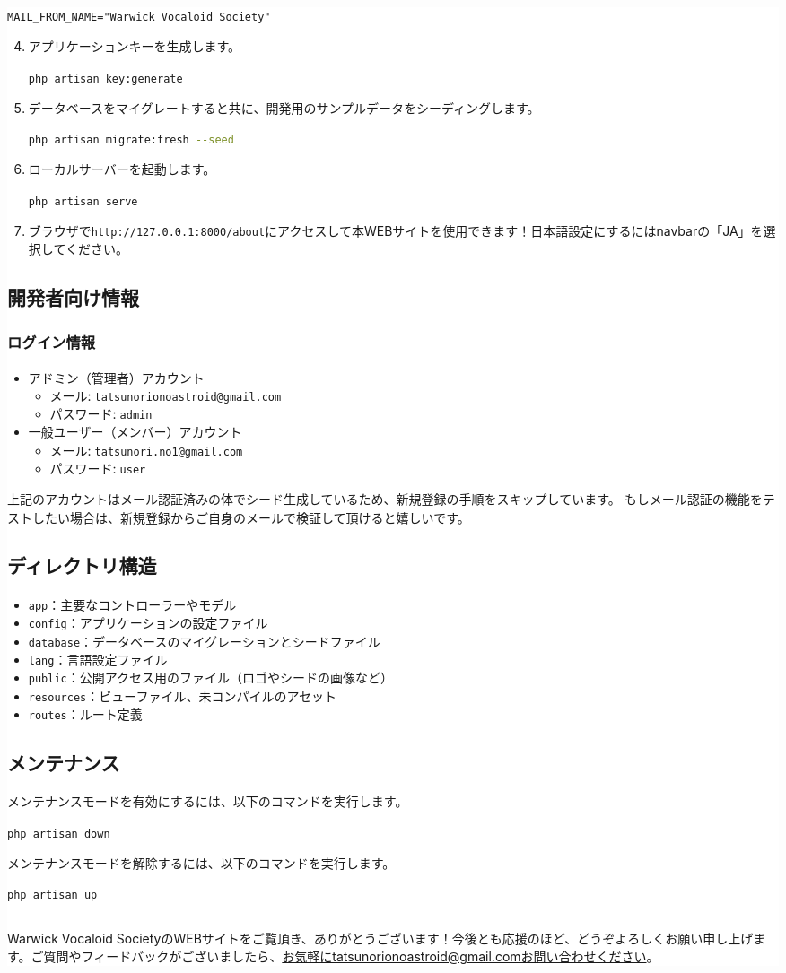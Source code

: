    ```env
   MAIL_FROM_NAME="Warwick Vocaloid Society"
   ```
4. アプリケーションキーを生成します。

   ```bash
   php artisan key:generate
   ```
5. データベースをマイグレートすると共に、開発用のサンプルデータをシーディングします。

   ```bash
   php artisan migrate:fresh --seed
   ```
6. ローカルサーバーを起動します。

   ```bash
   php artisan serve
   ```
7. ブラウザで`http://127.0.0.1:8000/about`にアクセスして本WEBサイトを使用できます！日本語設定にするにはnavbarの「JA」を選択してください。

## 開発者向け情報

### ログイン情報

- アドミン（管理者）アカウント
  - メール: `tatsunorionoastroid@gmail.com`
  - パスワード: `admin`
- 一般ユーザー（メンバー）アカウント
  - メール: `tatsunori.no1@gmail.com`
  - パスワード: `user`

上記のアカウントはメール認証済みの体でシード生成しているため、新規登録の手順をスキップしています。
もしメール認証の機能をテストしたい場合は、新規登録からご自身のメールで検証して頂けると嬉しいです。

## ディレクトリ構造

- `app`：主要なコントローラーやモデル
- `config`：アプリケーションの設定ファイル
- `database`：データベースのマイグレーションとシードファイル
- `lang`：言語設定ファイル
- `public`：公開アクセス用のファイル（ロゴやシードの画像など）
- `resources`：ビューファイル、未コンパイルのアセット
- `routes`：ルート定義

## メンテナンス

メンテナンスモードを有効にするには、以下のコマンドを実行します。

```bash
php artisan down
```

メンテナンスモードを解除するには、以下のコマンドを実行します。

```bash
php artisan up
```

---

Warwick Vocaloid SocietyのWEBサイトをご覧頂き、ありがとうございます！今後とも応援のほど、どうぞよろしくお願い申し上げます。ご質問やフィードバックがございましたら、お気軽にtatsunorionoastroid@gmail.comお問い合わせください。
